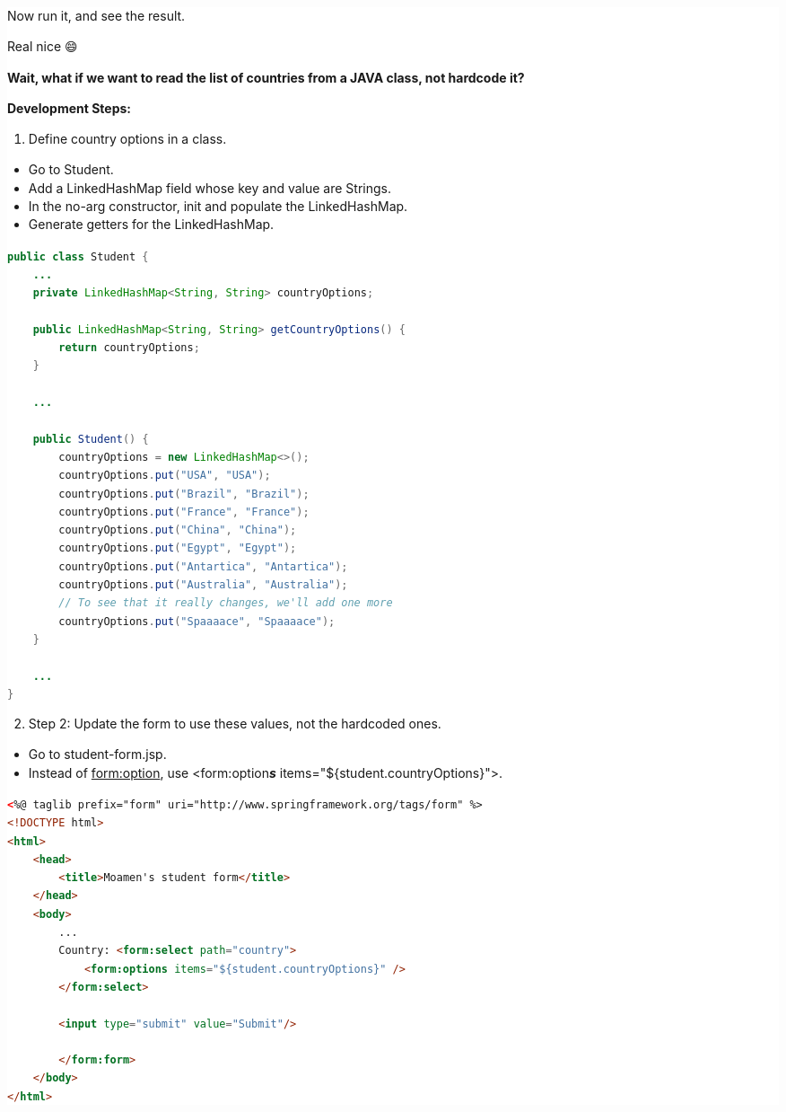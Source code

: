 Now run it, and see the result.

Real nice :smile: <br/>

**Wait, what if we want to read the list of countries from a JAVA class, not hardcode it?** <br/>

**Development Steps:**
1. Define country options in a class.
- Go to Student.
- Add a LinkedHashMap field whose key and value are Strings.
- In the no-arg constructor, init and populate the LinkedHashMap.
- Generate getters for the LinkedHashMap.
``` Java
public class Student {
	...
	private LinkedHashMap<String, String> countryOptions;
	
	public LinkedHashMap<String, String> getCountryOptions() {
		return countryOptions;
	}

	...

	public Student() {
		countryOptions = new LinkedHashMap<>();
		countryOptions.put("USA", "USA");
		countryOptions.put("Brazil", "Brazil");
		countryOptions.put("France", "France");
		countryOptions.put("China", "China");
		countryOptions.put("Egypt", "Egypt");
		countryOptions.put("Antartica", "Antartica");
		countryOptions.put("Australia", "Australia");
		// To see that it really changes, we'll add one more
		countryOptions.put("Spaaaace", "Spaaaace");
	}

	...
}
```
2. Step 2: Update the form to use these values, not the hardcoded ones.
- Go to student-form.jsp.
- Instead of <form:option>, use <form:option***s*** items="${student.countryOptions}">.
``` html
<%@ taglib prefix="form" uri="http://www.springframework.org/tags/form" %>
<!DOCTYPE html>
<html>
	<head>
		<title>Moamen's student form</title>
	</head>
	<body>
		...
		Country: <form:select path="country">
			<form:options items="${student.countryOptions}" />
		</form:select> 
		
		<input type="submit" value="Submit"/>
		
		</form:form>
	</body>
</html>
```
